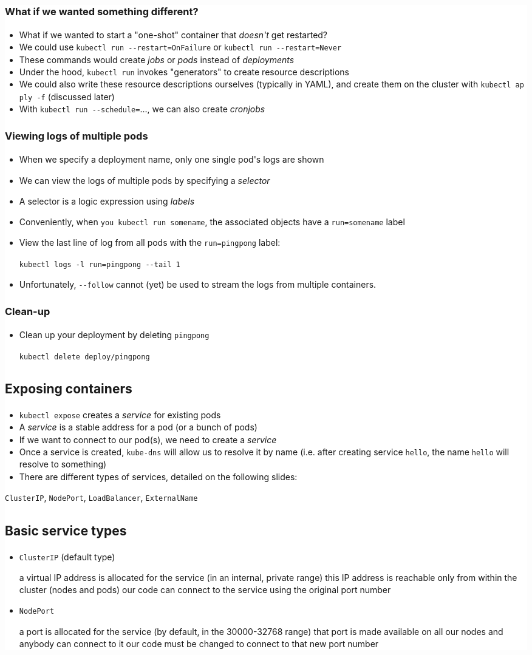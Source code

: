 ### What if we wanted something different?

* What if we wanted to start a "one-shot" container that _doesn't_ get restarted?
* We could use `kubectl run --restart=OnFailure` or `kubectl run --restart=Never`
* These commands would create _jobs_ or _pods_ instead of _deployments_
* Under the hood, `kubectl run` invokes "generators" to create resource descriptions
* We could also write these resource descriptions ourselves \(typically in YAML\), and create them on the cluster with `kubectl apply -f` \(discussed later\)
* With `kubectl run --schedule=`..., we can also create _cronjobs_

### Viewing logs of multiple pods

* When we specify a deployment name, only one single pod's logs are shown
* We can view the logs of multiple pods by specifying a _selector_
* A selector is a logic expression using _labels_
* Conveniently, when `you kubectl run somename`, the associated objects have a `run=somename` label
* View the last line of log from all pods with the `run=pingpong` label:

  ```text
  kubectl logs -l run=pingpong --tail 1
  ```

* Unfortunately, `--follow` cannot \(yet\) be used to stream the logs from multiple containers.

### Clean-up

* Clean up your deployment by deleting `pingpong`

  ```text
  kubectl delete deploy/pingpong
  ```

## Exposing containers

* `kubectl expose` creates a _service_ for existing pods
* A _service_ is a stable address for a pod \(or a bunch of pods\)
* If we want to connect to our pod\(s\), we need to create a _service_
* Once a service is created, `kube-dns` will allow us to resolve it by name \(i.e. after creating service `hello`, the name `hello` will resolve to something\)
* There are different types of services, detailed on the following slides:

`ClusterIP`, `NodePort`, `LoadBalancer`, `ExternalName`

## Basic service types

* `ClusterIP` \(default type\)

  a virtual IP address is allocated for the service \(in an internal, private range\) this IP address is reachable only from within the cluster \(nodes and pods\) our code can connect to the service using the original port number

* `NodePort`

  a port is allocated for the service \(by default, in the 30000-32768 range\) that port is made available on all our nodes and anybody can connect to it our code must be changed to connect to that new port number
